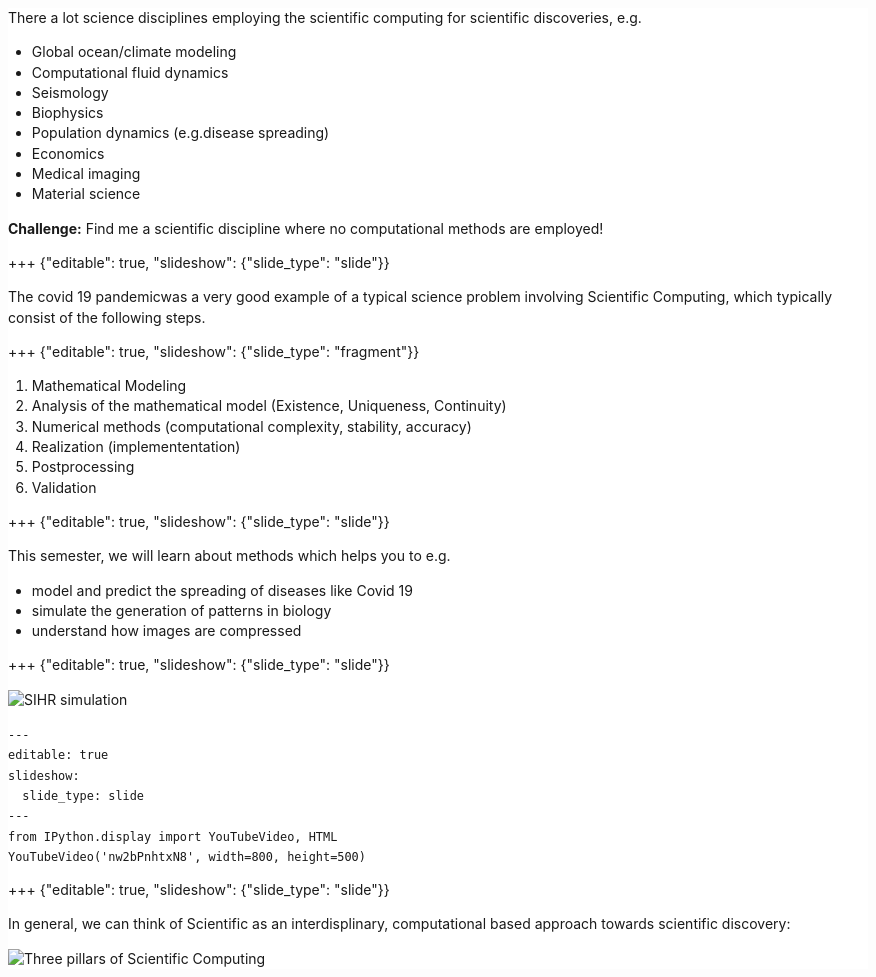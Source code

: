 There a lot science disciplines employing the scientific computing for scientific discoveries, e.g.

* Global ocean/climate modeling
* Computational fluid dynamics
* Seismology
* Biophysics
* Population dynamics (e.g.disease spreading)
* Economics
* Medical imaging
* Material science

**Challenge:**
Find me a scientific discipline where no computational methods are employed!

+++ {"editable": true, "slideshow": {"slide_type": "slide"}}

The covid 19 pandemicwas a very good example of a typical science problem
involving Scientific Computing, which typically consist  of the following steps.

+++ {"editable": true, "slideshow": {"slide_type": "fragment"}}

1. Mathematical Modeling
2. Analysis of the mathematical model (Existence, Uniqueness, Continuity)
3. Numerical methods (computational complexity, stability, accuracy)
4. Realization (implemententation) 
5. Postprocessing 
6. Validation

+++ {"editable": true, "slideshow": {"slide_type": "slide"}}

This semester, we will learn about methods which helps you to e.g. 

* model and predict the spreading of diseases like Covid 19
* simulate the generation of patterns in biology
* understand how images are compressed

+++ {"editable": true, "slideshow": {"slide_type": "slide"}}


![SIHR simulation](sihr_sim_results_copy.png)

```{code-cell} ipython3
---
editable: true
slideshow:
  slide_type: slide
---
from IPython.display import YouTubeVideo, HTML
YouTubeVideo('nw2bPnhtxN8', width=800, height=500)
```

+++ {"editable": true, "slideshow": {"slide_type": "slide"}}

In general, we can think of Scientific as an interdisplinary, computational based approach towards scientific discovery:


![Three pillars of Scientific Computing](venn_diagram_scientific_computing_copy.png)
